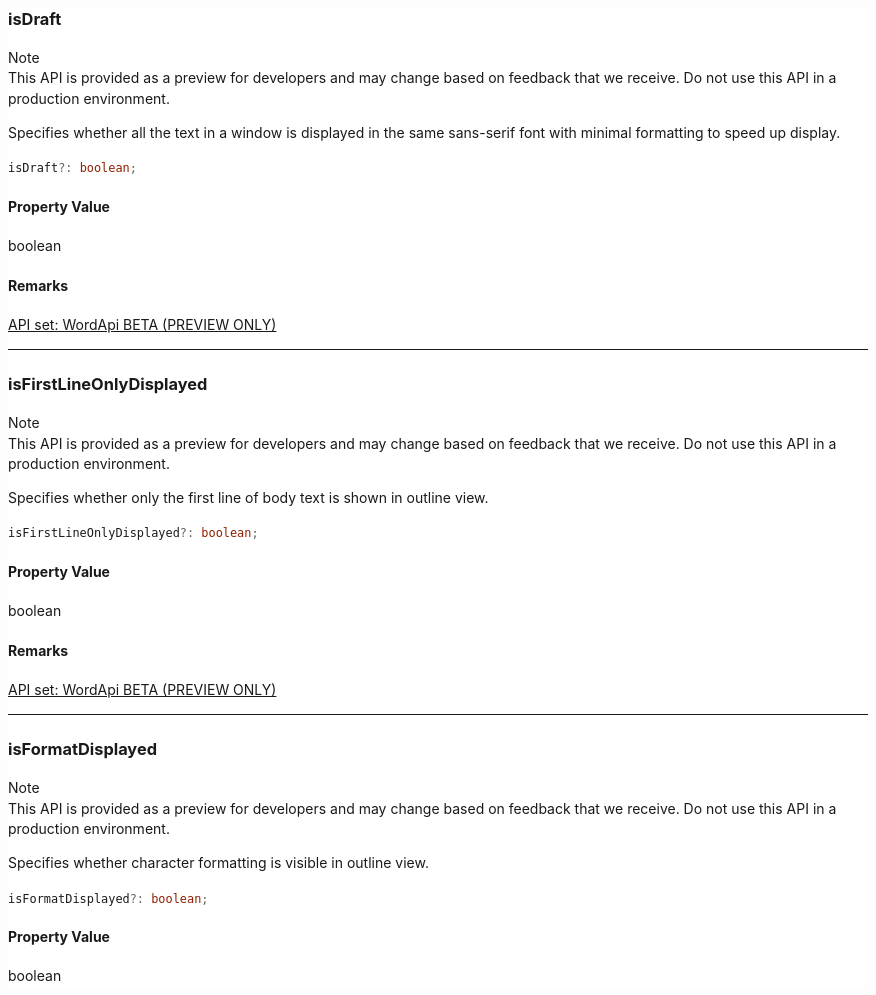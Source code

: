
### isDraft

Note  
This API is provided as a preview for developers and may change based on feedback that we receive. Do not use this API in a production environment.

Specifies whether all the text in a window is displayed in the same sans-serif font with minimal formatting to speed up display.

```typescript
isDraft?: boolean;
```

#### Property Value
boolean

#### Remarks
[API set: WordApi BETA (PREVIEW ONLY)](/en-us/javascript/api/requirement-sets/word/word-api-requirement-sets)

---

### isFirstLineOnlyDisplayed

Note  
This API is provided as a preview for developers and may change based on feedback that we receive. Do not use this API in a production environment.

Specifies whether only the first line of body text is shown in outline view.

```typescript
isFirstLineOnlyDisplayed?: boolean;
```

#### Property Value
boolean

#### Remarks
[API set: WordApi BETA (PREVIEW ONLY)](/en-us/javascript/api/requirement-sets/word/word-api-requirement-sets)

---

### isFormatDisplayed

Note  
This API is provided as a preview for developers and may change based on feedback that we receive. Do not use this API in a production environment.

Specifies whether character formatting is visible in outline view.

```typescript
isFormatDisplayed?: boolean;
```

#### Property Value
boolean
